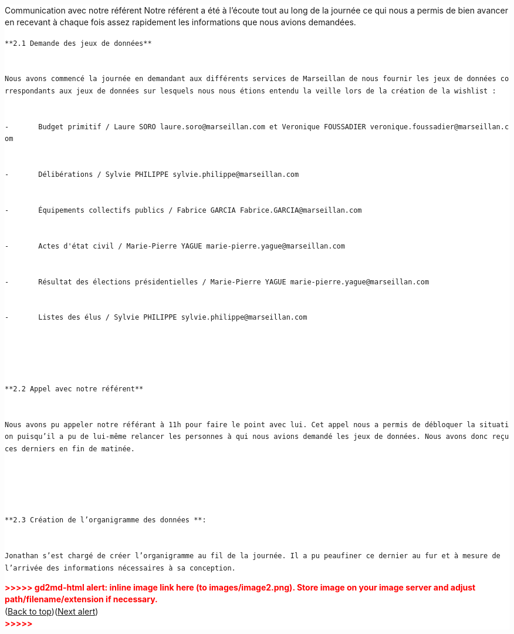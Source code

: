    </td>
  </tr>
  <tr>
   <td>Communication avec notre référent
   </td>
   <td>Notre référent a été à l’écoute tout au long de la journée ce qui nous a permis de bien avancer en recevant à chaque fois assez rapidement les informations que nous avions demandées. 
   </td>
  </tr>
</table>



     


    **2.1 Demande des jeux de données**


    Nous avons commencé la journée en demandant aux différents services de Marseillan de nous fournir les jeux de données correspondants aux jeux de données sur lesquels nous nous étions entendu la veille lors de la création de la wishlist :


    -       Budget primitif / Laure SORO laure.soro@marseillan.com et Veronique FOUSSADIER veronique.foussadier@marseillan.com


    -       Délibérations / Sylvie PHILIPPE sylvie.philippe@marseillan.com


    -       Équipements collectifs publics / Fabrice GARCIA Fabrice.GARCIA@marseillan.com


    -       Actes d'état civil / Marie-Pierre YAGUE marie-pierre.yague@marseillan.com


    -       Résultat des élections présidentielles / Marie-Pierre YAGUE marie-pierre.yague@marseillan.com


    -       Listes des élus / Sylvie PHILIPPE sylvie.philippe@marseillan.com


     


    **2.2 Appel avec notre référent**


    Nous avons pu appeler notre référant à 11h pour faire le point avec lui. Cet appel nous a permis de débloquer la situation puisqu’il a pu de lui-même relancer les personnes à qui nous avions demandé les jeux de données. Nous avons donc reçu ces derniers en fin de matinée. 


     


    **2.3 Création de l’organigramme des données **:


    Jonathan s’est chargé de créer l’organigramme au fil de la journée. Il a pu peaufiner ce dernier au fur et à mesure de l’arrivée des informations nécessaires à sa conception. 


     

<p id="gdcalert2" ><span style="color: red; font-weight: bold">>>>>>  gd2md-html alert: inline image link here (to images/image2.png). Store image on your image server and adjust path/filename/extension if necessary. </span><br>(<a href="#">Back to top</a>)(<a href="#gdcalert3">Next alert</a>)<br><span style="color: red; font-weight: bold">>>>>> </span></p>
